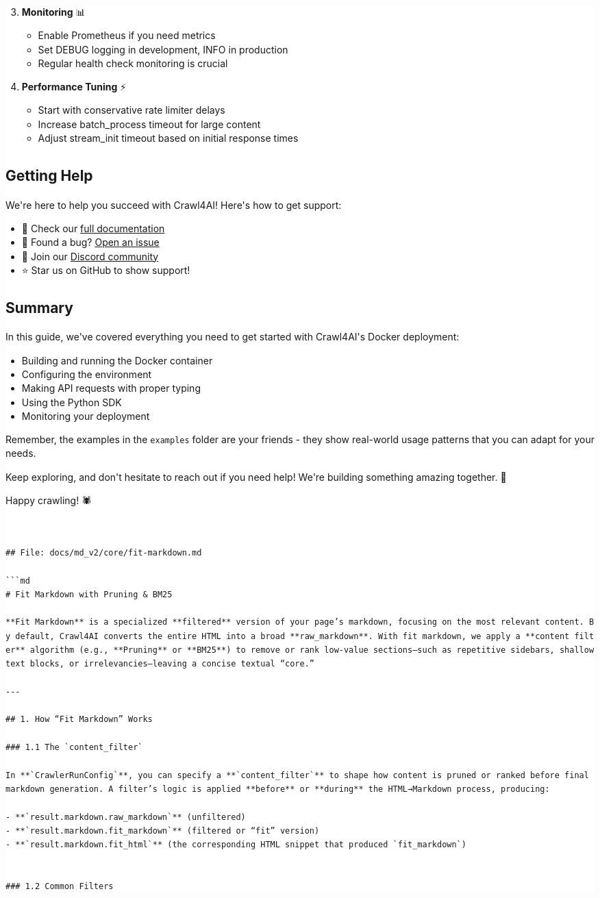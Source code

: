 3. **Monitoring** 📊
   - Enable Prometheus if you need metrics
   - Set DEBUG logging in development, INFO in production
   - Regular health check monitoring is crucial

4. **Performance Tuning** ⚡
   - Start with conservative rate limiter delays
   - Increase batch_process timeout for large content
   - Adjust stream_init timeout based on initial response times

## Getting Help

We're here to help you succeed with Crawl4AI! Here's how to get support:

- 📖 Check our [full documentation](https://docs.cr4wlr.com)
- 🐛 Found a bug? [Open an issue](https://github.com/unclecode/cr4wlr/issues)
- 💬 Join our [Discord community](https://discord.gg/cr4wlr)
- ⭐ Star us on GitHub to show support!

## Summary

In this guide, we've covered everything you need to get started with Crawl4AI's Docker deployment:
- Building and running the Docker container
- Configuring the environment
- Making API requests with proper typing
- Using the Python SDK
- Monitoring your deployment

Remember, the examples in the `examples` folder are your friends - they show real-world usage patterns that you can adapt for your needs.

Keep exploring, and don't hesitate to reach out if you need help! We're building something amazing together. 🚀

Happy crawling! 🕷️
```


## File: docs/md_v2/core/fit-markdown.md

```md
# Fit Markdown with Pruning & BM25

**Fit Markdown** is a specialized **filtered** version of your page’s markdown, focusing on the most relevant content. By default, Crawl4AI converts the entire HTML into a broad **raw_markdown**. With fit markdown, we apply a **content filter** algorithm (e.g., **Pruning** or **BM25**) to remove or rank low-value sections—such as repetitive sidebars, shallow text blocks, or irrelevancies—leaving a concise textual “core.”

---

## 1. How “Fit Markdown” Works

### 1.1 The `content_filter`

In **`CrawlerRunConfig`**, you can specify a **`content_filter`** to shape how content is pruned or ranked before final markdown generation. A filter’s logic is applied **before** or **during** the HTML→Markdown process, producing:

- **`result.markdown.raw_markdown`** (unfiltered)
- **`result.markdown.fit_markdown`** (filtered or “fit” version)
- **`result.markdown.fit_html`** (the corresponding HTML snippet that produced `fit_markdown`)


### 1.2 Common Filters

```